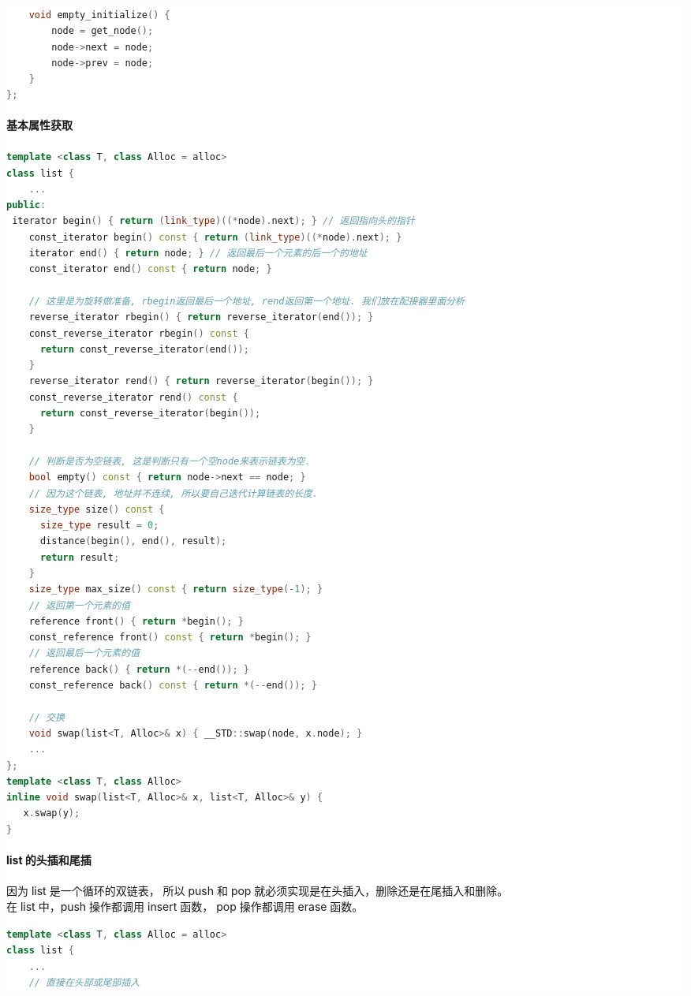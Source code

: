 ```cpp
    void empty_initialize() { 
        node = get_node();
        node->next = node;
        node->prev = node;
    }  
};
```
<a name="p5oFU"></a>
#### 基本属性获取
```cpp
template <class T, class Alloc = alloc>
class list {
    ...
public: 
 iterator begin() { return (link_type)((*node).next); } // 返回指向头的指针
    const_iterator begin() const { return (link_type)((*node).next); }
    iterator end() { return node; } // 返回最后一个元素的后一个的地址
    const_iterator end() const { return node; }

    // 这里是为旋转做准备, rbegin返回最后一个地址, rend返回第一个地址. 我们放在配接器里面分析
    reverse_iterator rbegin() { return reverse_iterator(end()); }
    const_reverse_iterator rbegin() const { 
      return const_reverse_iterator(end()); 
    }
    reverse_iterator rend() { return reverse_iterator(begin()); }
    const_reverse_iterator rend() const { 
      return const_reverse_iterator(begin());
    } 

    // 判断是否为空链表, 这是判断只有一个空node来表示链表为空.
    bool empty() const { return node->next == node; }
    // 因为这个链表, 地址并不连续, 所以要自己迭代计算链表的长度.
    size_type size() const {
      size_type result = 0;
      distance(begin(), end(), result);
      return result;
    }
    size_type max_size() const { return size_type(-1); }
    // 返回第一个元素的值
    reference front() { return *begin(); }
    const_reference front() const { return *begin(); }
    // 返回最后一个元素的值
    reference back() { return *(--end()); }
    const_reference back() const { return *(--end()); }

    // 交换
    void swap(list<T, Alloc>& x) { __STD::swap(node, x.node); }
    ...
};
template <class T, class Alloc>
inline void swap(list<T, Alloc>& x, list<T, Alloc>& y) {
   x.swap(y);
}
```
<a name="YFFVZ"></a>
#### list 的头插和尾插
因为 list 是一个循环的双链表， 所以 push 和 pop 就必须实现是在头插入，删除还是在尾插入和删除。<br />在 list 中，push 操作都调用 insert 函数， pop 操作都调用 erase 函数。
```cpp
template <class T, class Alloc = alloc>
class list {
    ...
    // 直接在头部或尾部插入
```